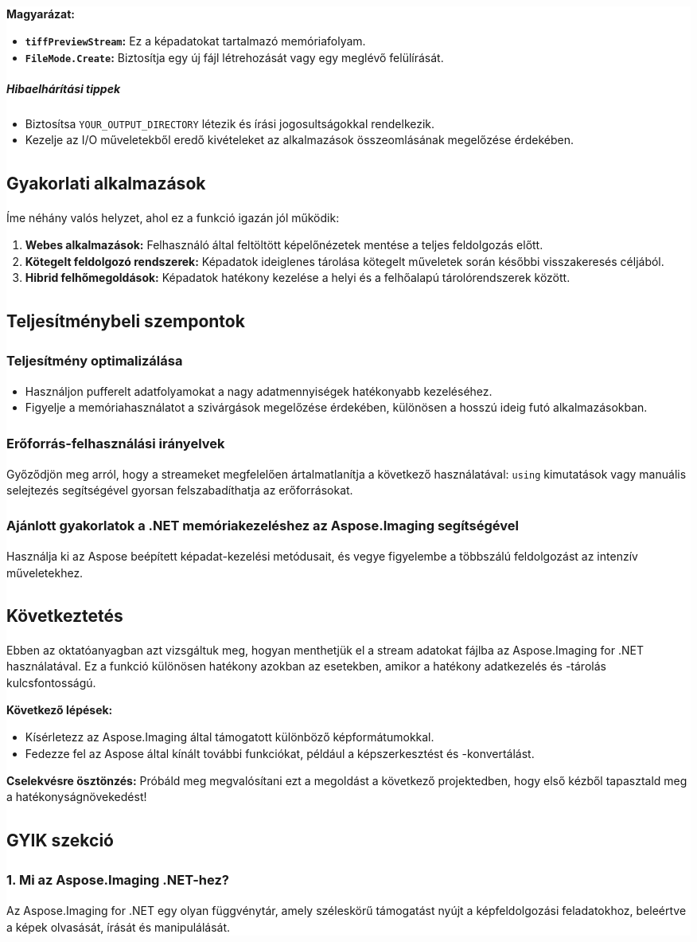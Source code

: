 **Magyarázat:**
- **`tiffPreviewStream`:** Ez a képadatokat tartalmazó memóriafolyam.
- **`FileMode.Create`:** Biztosítja egy új fájl létrehozását vagy egy meglévő felülírását.

##### Hibaelhárítási tippek
- Biztosítsa `YOUR_OUTPUT_DIRECTORY` létezik és írási jogosultságokkal rendelkezik.
- Kezelje az I/O műveletekből eredő kivételeket az alkalmazások összeomlásának megelőzése érdekében.

## Gyakorlati alkalmazások
Íme néhány valós helyzet, ahol ez a funkció igazán jól működik:
1. **Webes alkalmazások:** Felhasználó által feltöltött képelőnézetek mentése a teljes feldolgozás előtt.
2. **Kötegelt feldolgozó rendszerek:** Képadatok ideiglenes tárolása kötegelt műveletek során későbbi visszakeresés céljából.
3. **Hibrid felhőmegoldások:** Képadatok hatékony kezelése a helyi és a felhőalapú tárolórendszerek között.

## Teljesítménybeli szempontok
### Teljesítmény optimalizálása
- Használjon pufferelt adatfolyamokat a nagy adatmennyiségek hatékonyabb kezeléséhez.
- Figyelje a memóriahasználatot a szivárgások megelőzése érdekében, különösen a hosszú ideig futó alkalmazásokban.

### Erőforrás-felhasználási irányelvek
Győződjön meg arról, hogy a streameket megfelelően ártalmatlanítja a következő használatával: `using` kimutatások vagy manuális selejtezés segítségével gyorsan felszabadíthatja az erőforrásokat.

### Ajánlott gyakorlatok a .NET memóriakezeléshez az Aspose.Imaging segítségével
Használja ki az Aspose beépített képadat-kezelési metódusait, és vegye figyelembe a többszálú feldolgozást az intenzív műveletekhez.

## Következtetés
Ebben az oktatóanyagban azt vizsgáltuk meg, hogyan menthetjük el a stream adatokat fájlba az Aspose.Imaging for .NET használatával. Ez a funkció különösen hatékony azokban az esetekben, amikor a hatékony adatkezelés és -tárolás kulcsfontosságú.

**Következő lépések:**
- Kísérletezz az Aspose.Imaging által támogatott különböző képformátumokkal.
- Fedezze fel az Aspose által kínált további funkciókat, például a képszerkesztést és -konvertálást.

**Cselekvésre ösztönzés:** Próbáld meg megvalósítani ezt a megoldást a következő projektedben, hogy első kézből tapasztald meg a hatékonyságnövekedést!

## GYIK szekció

### 1. Mi az Aspose.Imaging .NET-hez?
Az Aspose.Imaging for .NET egy olyan függvénytár, amely széleskörű támogatást nyújt a képfeldolgozási feladatokhoz, beleértve a képek olvasását, írását és manipulálását.
